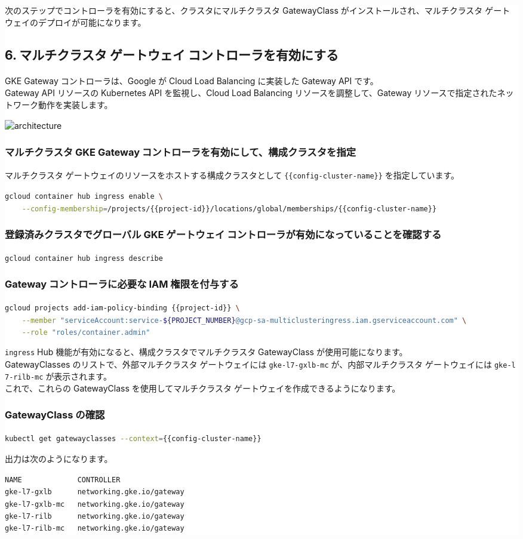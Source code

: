 次のステップでコントローラを有効にすると、クラスタにマルチクラスタ GatewayClass がインストールされ、マルチクラスタ ゲートウェイのデプロイが可能になります。

## 6. マルチクラスタ ゲートウェイ コントローラを有効にする

GKE Gateway コントローラは、Google が Cloud Load Balancing に実装した Gateway API です。  
Gateway API リソースの Kubernetes API を監視し、Cloud Load Balancing リソースを調整して、Gateway リソースで指定されたネットワーク動作を実装します。

![architecture](https://cloud.google.com/kubernetes-engine/images/gateway-controller-architecture.svg)

### マルチクラスタ GKE Gateway コントローラを有効にして、構成クラスタを指定

マルチクラスタ ゲートウェイのリソースをホストする構成クラスタとして `{{config-cluster-name}}` を指定しています。

```bash
gcloud container hub ingress enable \
    --config-membership=/projects/{{project-id}}/locations/global/memberships/{{config-cluster-name}}
```

### 登録済みクラスタでグローバル GKE ゲートウェイ コントローラが有効になっていることを確認する

```bash
gcloud container hub ingress describe
```

### Gateway コントローラに必要な IAM 権限を付与する

```bash
gcloud projects add-iam-policy-binding {{project-id}} \
    --member "serviceAccount:service-${PROJECT_NUMBER}@gcp-sa-multiclusteringress.iam.gserviceaccount.com" \
    --role "roles/container.admin"
```

`ingress` Hub 機能が有効になると、構成クラスタでマルチクラスタ GatewayClass が使用可能になります。  
GatewayClasses のリストで、外部マルチクラスタ ゲートウェイには `gke-l7-gxlb-mc` が、内部マルチクラスタ ゲートウェイには `gke-l7-rilb-mc` が表示されます。  
これで、これらの GatewayClass を使用してマルチクラスタ ゲートウェイを作成できるようになります。

### GatewayClass の確認

```bash
kubectl get gatewayclasses --context={{config-cluster-name}}
```

出力は次のようになります。

```text
NAME             CONTROLLER
gke-l7-gxlb      networking.gke.io/gateway
gke-l7-gxlb-mc   networking.gke.io/gateway
gke-l7-rilb      networking.gke.io/gateway
gke-l7-rilb-mc   networking.gke.io/gateway
```
